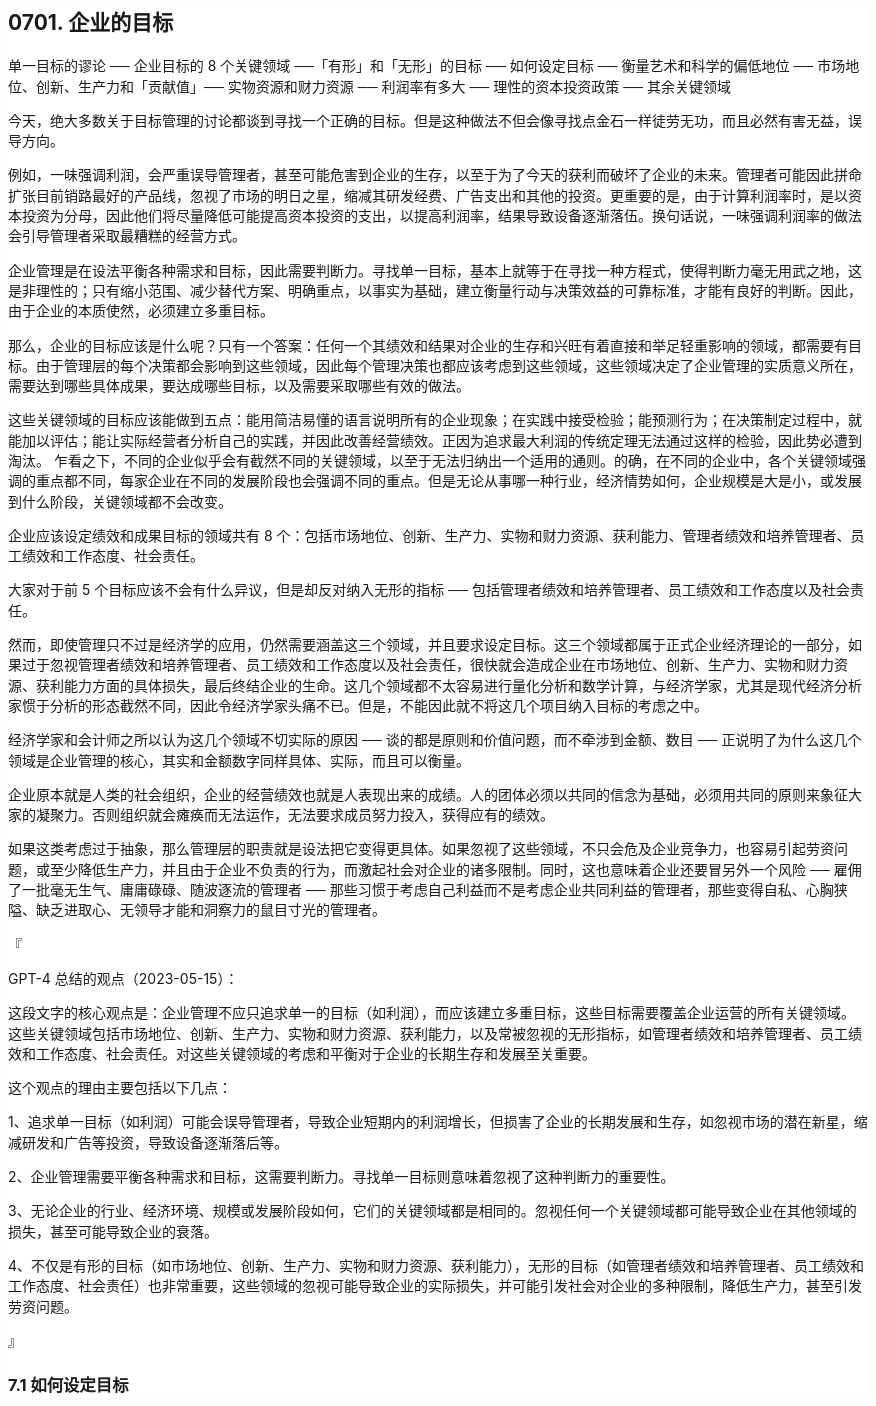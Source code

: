 ## 0701. 企业的目标

单一目标的谬论 ── 企业目标的 8 个关键领域 ──「有形」和「无形」的目标 ── 如何设定目标 ── 衡量艺术和科学的偏低地位 ── 市场地位、创新、生产力和「贡献值」── 实物资源和财力资源 ── 利润率有多大 ── 理性的资本投资政策 ── 其余关键领域

今天，绝大多数关于目标管理的讨论都谈到寻找一个正确的目标。但是这种做法不但会像寻找点金石一样徒劳无功，而且必然有害无益，误导方向。

例如，一味强调利润，会严重误导管理者，甚至可能危害到企业的生存，以至于为了今天的获利而破坏了企业的未来。管理者可能因此拼命扩张目前销路最好的产品线，忽视了市场的明日之星，缩减其研发经费、广告支出和其他的投资。更重要的是，由于计算利润率时，是以资本投资为分母，因此他们将尽量降低可能提高资本投资的支出，以提高利润率，结果导致设备逐渐落伍。换句话说，一味强调利润率的做法会引导管理者采取最糟糕的经营方式。

企业管理是在设法平衡各种需求和目标，因此需要判断力。寻找单一目标，基本上就等于在寻找一种方程式，使得判断力毫无用武之地，这是非理性的；只有缩小范围、减少替代方案、明确重点，以事实为基础，建立衡量行动与决策效益的可靠标准，才能有良好的判断。因此，由于企业的本质使然，必须建立多重目标。

那么，企业的目标应该是什么呢？只有一个答案：任何一个其绩效和结果对企业的生存和兴旺有着直接和举足轻重影响的领域，都需要有目标。由于管理层的每个决策都会影响到这些领域，因此每个管理决策也都应该考虑到这些领域，这些领域决定了企业管理的实质意义所在，需要达到哪些具体成果，要达成哪些目标，以及需要采取哪些有效的做法。

这些关键领域的目标应该能做到五点：能用简洁易懂的语言说明所有的企业现象；在实践中接受检验；能预测行为；在决策制定过程中，就能加以评估；能让实际经营者分析自己的实践，并因此改善经营绩效。正因为追求最大利润的传统定理无法通过这样的检验，因此势必遭到淘汰。
乍看之下，不同的企业似乎会有截然不同的关键领域，以至于无法归纳出一个适用的通则。的确，在不同的企业中，各个关键领域强调的重点都不同，每家企业在不同的发展阶段也会强调不同的重点。但是无论从事哪一种行业，经济情势如何，企业规模是大是小，或发展到什么阶段，关键领域都不会改变。

企业应该设定绩效和成果目标的领域共有 8 个：包括市场地位、创新、生产力、实物和财力资源、获利能力、管理者绩效和培养管理者、员工绩效和工作态度、社会责任。

大家对于前 5 个目标应该不会有什么异议，但是却反对纳入无形的指标 ── 包括管理者绩效和培养管理者、员工绩效和工作态度以及社会责任。

然而，即使管理只不过是经济学的应用，仍然需要涵盖这三个领域，并且要求设定目标。这三个领域都属于正式企业经济理论的一部分，如果过于忽视管理者绩效和培养管理者、员工绩效和工作态度以及社会责任，很快就会造成企业在市场地位、创新、生产力、实物和财力资源、获利能力方面的具体损失，最后终结企业的生命。这几个领域都不太容易进行量化分析和数学计算，与经济学家，尤其是现代经济分析家惯于分析的形态截然不同，因此令经济学家头痛不已。但是，不能因此就不将这几个项目纳入目标的考虑之中。

经济学家和会计师之所以认为这几个领域不切实际的原因 ── 谈的都是原则和价值问题，而不牵涉到金额、数目 ── 正说明了为什么这几个领域是企业管理的核心，其实和金额数字同样具体、实际，而且可以衡量。

企业原本就是人类的社会组织，企业的经营绩效也就是人表现出来的成绩。人的团体必须以共同的信念为基础，必须用共同的原则来象征大家的凝聚力。否则组织就会瘫痪而无法运作，无法要求成员努力投入，获得应有的绩效。

如果这类考虑过于抽象，那么管理层的职责就是设法把它变得更具体。如果忽视了这些领域，不只会危及企业竞争力，也容易引起劳资问题，或至少降低生产力，并且由于企业不负责的行为，而激起社会对企业的诸多限制。同时，这也意味着企业还要冒另外一个风险 ── 雇佣了一批毫无生气、庸庸碌碌、随波逐流的管理者 ── 那些习惯于考虑自己利益而不是考虑企业共同利益的管理者，那些变得自私、心胸狭隘、缺乏进取心、无领导才能和洞察力的鼠目寸光的管理者。

『

GPT-4 总结的观点（2023-05-15）：

这段文字的核心观点是：企业管理不应只追求单一的目标（如利润），而应该建立多重目标，这些目标需要覆盖企业运营的所有关键领域。这些关键领域包括市场地位、创新、生产力、实物和财力资源、获利能力，以及常被忽视的无形指标，如管理者绩效和培养管理者、员工绩效和工作态度、社会责任。对这些关键领域的考虑和平衡对于企业的长期生存和发展至关重要。

这个观点的理由主要包括以下几点：

1、追求单一目标（如利润）可能会误导管理者，导致企业短期内的利润增长，但损害了企业的长期发展和生存，如忽视市场的潜在新星，缩减研发和广告等投资，导致设备逐渐落后等。

2、企业管理需要平衡各种需求和目标，这需要判断力。寻找单一目标则意味着忽视了这种判断力的重要性。

3、无论企业的行业、经济环境、规模或发展阶段如何，它们的关键领域都是相同的。忽视任何一个关键领域都可能导致企业在其他领域的损失，甚至可能导致企业的衰落。

4、不仅是有形的目标（如市场地位、创新、生产力、实物和财力资源、获利能力），无形的目标（如管理者绩效和培养管理者、员工绩效和工作态度、社会责任）也非常重要，这些领域的忽视可能导致企业的实际损失，并可能引发社会对企业的多种限制，降低生产力，甚至引发劳资问题。

』

### 7.1 如何设定目标 
